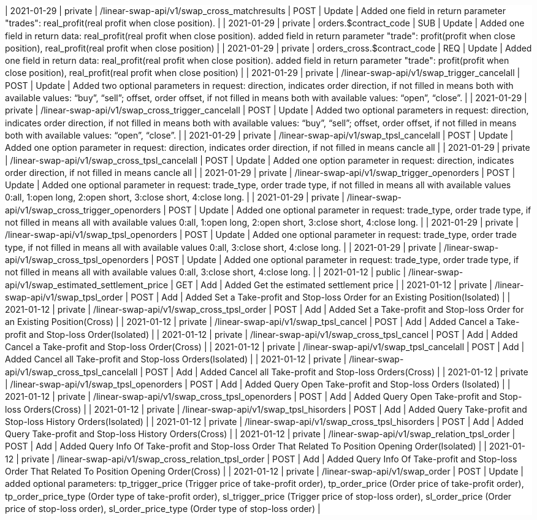 | 2021-01-29 | private |   /linear-swap-api/v1/swap_cross_matchresults             | POST | Update  |  Added one field in return parameter "trades": real_profit(real profit when close position).   | 
| 2021-01-29 | private |   orders.$contract_code                                   | SUB  | Update  |  Added one field in return data: real_profit(real profit when close position). added field in return parameter "trade": profit(profit when close position),  real_profit(real profit when close position)   | 
| 2021-01-29 | private |   orders_cross.$contract_code                             | REQ  | Update  |  Added one field in return data: real_profit(real profit when close position). added field in return parameter "trade": profit(profit when close position),  real_profit(real profit when close position)   | 
| 2021-01-29 | private |   /linear-swap-api/v1/swap_trigger_cancelall              | POST | Update  |  Added two optional parameters in request: direction, indicates order direction, if not filled in means both with available values: “buy”, “sell”; offset, order offset, if not filled in means both with available values: “open”, “close”.   | 
| 2021-01-29 | private |   /linear-swap-api/v1/swap_cross_trigger_cancelall        | POST | Update  |  Added two optional parameters in request: direction, indicates order direction, if not filled in means both with available values: “buy”, “sell”; offset, order offset, if not filled in means both with available values: “open”, “close”.   | 
| 2021-01-29 | private |   /linear-swap-api/v1/swap_tpsl_cancelall                 | POST | Update  |  Added one option parameter in request: direction, indicates order direction, if not filled in means cancle all   | 
| 2021-01-29 | private |   /linear-swap-api/v1/swap_cross_tpsl_cancelall           | POST | Update  |  Added one option parameter in request: direction, indicates order direction, if not filled in means cancle all   | 
| 2021-01-29 | private |   /linear-swap-api/v1/swap_trigger_openorders             | POST | Update  |  Added one optional parameter in request: trade_type, order trade type, if not filled in means all with available values 0:all, 1:open long, 2:open short, 3:close short, 4:close long.   | 
| 2021-01-29 | private |   /linear-swap-api/v1/swap_cross_trigger_openorders       | POST | Update  |  Added one optional parameter in request: trade_type, order trade type, if not filled in means all with available values 0:all, 1:open long, 2:open short, 3:close short, 4:close long.   | 
| 2021-01-29 | private |   /linear-swap-api/v1/swap_tpsl_openorders                | POST | Update  |  Added one optional parameter in request: trade_type, order trade type, if not filled in means all with available values 0:all, 3:close short, 4:close long.   | 
| 2021-01-29 | private |   /linear-swap-api/v1/swap_cross_tpsl_openorders          | POST | Update  |  Added one optional parameter in request: trade_type, order trade type, if not filled in means all with available values 0:all, 3:close short, 4:close long.   | 
| 2021-01-12 | public  |   /linear-swap-api/v1/swap_estimated_settlement_price     | GET  | Add     |  Added Get the estimated settlement price   | 
| 2021-01-12 | private |   /linear-swap-api/v1/swap_tpsl_order                     | POST | Add     |  Added Set a Take-profit and Stop-loss Order for an Existing Position(Isolated)   | 
| 2021-01-12 | private |   /linear-swap-api/v1/swap_cross_tpsl_order               | POST | Add     |  Added Set a Take-profit and Stop-loss Order for an Existing Position(Cross)  | 
| 2021-01-12 | private |   /linear-swap-api/v1/swap_tpsl_cancel                    | POST | Add     |  Added Cancel a Take-profit and Stop-loss Order(Isolated)  | 
| 2021-01-12 | private |   /linear-swap-api/v1/swap_cross_tpsl_cancel              | POST | Add     |  Added Cancel a Take-profit and Stop-loss Order(Cross)  | 
| 2021-01-12 | private |   /linear-swap-api/v1/swap_tpsl_cancelall                 | POST | Add     |  Added Cancel all Take-profit and Stop-loss Orders(Isolated)  | 
| 2021-01-12 | private |   /linear-swap-api/v1/swap_cross_tpsl_cancelall           | POST | Add     |  Added Cancel all Take-profit and Stop-loss Orders(Cross)  | 
| 2021-01-12 | private |   /linear-swap-api/v1/swap_tpsl_openorders                | POST | Add     |  Added Query Open Take-profit and Stop-loss Orders (Isolated)  | 
| 2021-01-12 | private |   /linear-swap-api/v1/swap_cross_tpsl_openorders          | POST | Add     |  Added Query Open Take-profit and Stop-loss Orders(Cross)  | 
| 2021-01-12 | private |   /linear-swap-api/v1/swap_tpsl_hisorders                 | POST | Add     |  Added Query Take-profit and Stop-loss History Orders(Isolated)  | 
| 2021-01-12 | private |   /linear-swap-api/v1/swap_cross_tpsl_hisorders           | POST | Add     |  Added Query Take-profit and Stop-loss History Orders(Cross)  | 
| 2021-01-12 | private |   /linear-swap-api/v1/swap_relation_tpsl_order            | POST | Add     |  Added Query Info Of Take-profit and Stop-loss Order That Related To Position Opening Order(Isolated)  | 
| 2021-01-12 | private |   /linear-swap-api/v1/swap_cross_relation_tpsl_order      | POST | Add     |  Added Query Info Of Take-profit and Stop-loss Order That Related To Position Opening Order(Cross)  | 
| 2021-01-12 | private |   /linear-swap-api/v1/swap_order                          | POST | Update  |  added optional parameters: tp_trigger_price (Trigger price of take-profit order), tp_order_price (Order price of take-profit order), tp_order_price_type (Order type of take-profit order), sl_trigger_price (Trigger price of stop-loss order), sl_order_price (Order price of stop-loss order), sl_order_price_type (Order type of stop-loss order)   | 